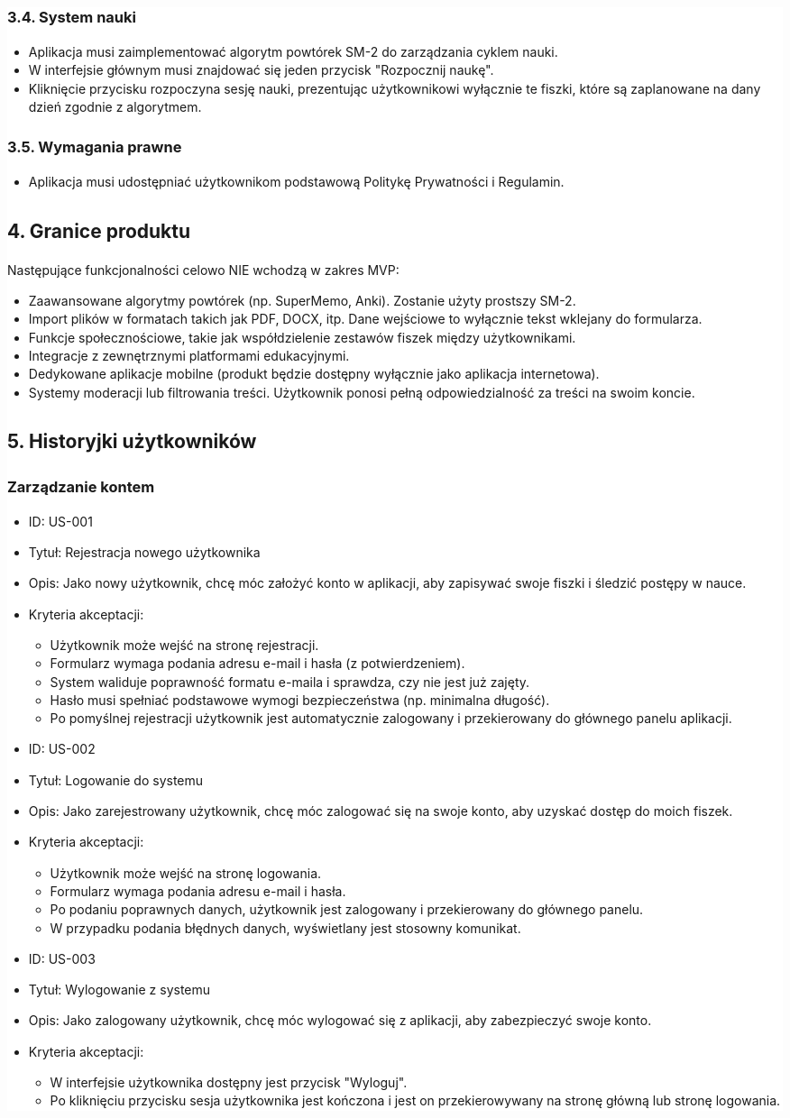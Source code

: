 ### 3.4. System nauki
- Aplikacja musi zaimplementować algorytm powtórek SM-2 do zarządzania cyklem nauki.
- W interfejsie głównym musi znajdować się jeden przycisk "Rozpocznij naukę".
- Kliknięcie przycisku rozpoczyna sesję nauki, prezentując użytkownikowi wyłącznie te fiszki, które są zaplanowane na dany dzień zgodnie z algorytmem.

### 3.5. Wymagania prawne
- Aplikacja musi udostępniać użytkownikom podstawową Politykę Prywatności i Regulamin.

## 4. Granice produktu

Następujące funkcjonalności celowo NIE wchodzą w zakres MVP:
- Zaawansowane algorytmy powtórek (np. SuperMemo, Anki). Zostanie użyty prostszy SM-2.
- Import plików w formatach takich jak PDF, DOCX, itp. Dane wejściowe to wyłącznie tekst wklejany do formularza.
- Funkcje społecznościowe, takie jak współdzielenie zestawów fiszek między użytkownikami.
- Integracje z zewnętrznymi platformami edukacyjnymi.
- Dedykowane aplikacje mobilne (produkt będzie dostępny wyłącznie jako aplikacja internetowa).
- Systemy moderacji lub filtrowania treści. Użytkownik ponosi pełną odpowiedzialność za treści na swoim koncie.

## 5. Historyjki użytkowników

### Zarządzanie kontem

- ID: US-001
- Tytuł: Rejestracja nowego użytkownika
- Opis: Jako nowy użytkownik, chcę móc założyć konto w aplikacji, aby zapisywać swoje fiszki i śledzić postępy w nauce.
- Kryteria akceptacji:
  - Użytkownik może wejść na stronę rejestracji.
  - Formularz wymaga podania adresu e-mail i hasła (z potwierdzeniem).
  - System waliduje poprawność formatu e-maila i sprawdza, czy nie jest już zajęty.
  - Hasło musi spełniać podstawowe wymogi bezpieczeństwa (np. minimalna długość).
  - Po pomyślnej rejestracji użytkownik jest automatycznie zalogowany i przekierowany do głównego panelu aplikacji.

- ID: US-002
- Tytuł: Logowanie do systemu
- Opis: Jako zarejestrowany użytkownik, chcę móc zalogować się na swoje konto, aby uzyskać dostęp do moich fiszek.
- Kryteria akceptacji:
  - Użytkownik może wejść na stronę logowania.
  - Formularz wymaga podania adresu e-mail i hasła.
  - Po podaniu poprawnych danych, użytkownik jest zalogowany i przekierowany do głównego panelu.
  - W przypadku podania błędnych danych, wyświetlany jest stosowny komunikat.

- ID: US-003
- Tytuł: Wylogowanie z systemu
- Opis: Jako zalogowany użytkownik, chcę móc wylogować się z aplikacji, aby zabezpieczyć swoje konto.
- Kryteria akceptacji:
  - W interfejsie użytkownika dostępny jest przycisk "Wyloguj".
  - Po kliknięciu przycisku sesja użytkownika jest kończona i jest on przekierowywany na stronę główną lub stronę logowania.
